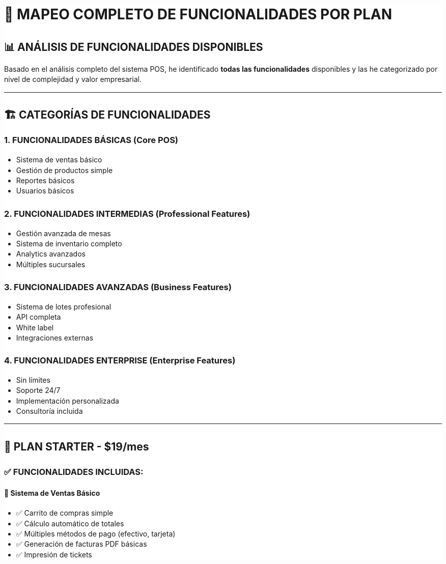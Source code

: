 # 🎯 MAPEO COMPLETO DE FUNCIONALIDADES POR PLAN

## 📊 **ANÁLISIS DE FUNCIONALIDADES DISPONIBLES**

Basado en el análisis completo del sistema POS, he identificado **todas las funcionalidades** disponibles y las he categorizado por nivel de complejidad y valor empresarial.

---

## 🏗️ **CATEGORÍAS DE FUNCIONALIDADES**

### **1. FUNCIONALIDADES BÁSICAS** (Core POS)
- Sistema de ventas básico
- Gestión de productos simple
- Reportes básicos
- Usuarios básicos

### **2. FUNCIONALIDADES INTERMEDIAS** (Professional Features)
- Gestión avanzada de mesas
- Sistema de inventario completo
- Analytics avanzados
- Múltiples sucursales

### **3. FUNCIONALIDADES AVANZADAS** (Business Features)
- Sistema de lotes profesional
- API completa
- White label
- Integraciones externas

### **4. FUNCIONALIDADES ENTERPRISE** (Enterprise Features)
- Sin límites
- Soporte 24/7
- Implementación personalizada
- Consultoría incluida

---

## 🥉 **PLAN STARTER - $19/mes**

### **✅ FUNCIONALIDADES INCLUIDAS:**

#### **🛒 Sistema de Ventas Básico**
- ✅ Carrito de compras simple
- ✅ Cálculo automático de totales
- ✅ Múltiples métodos de pago (efectivo, tarjeta)
- ✅ Generación de facturas PDF básicas
- ✅ Impresión de tickets
